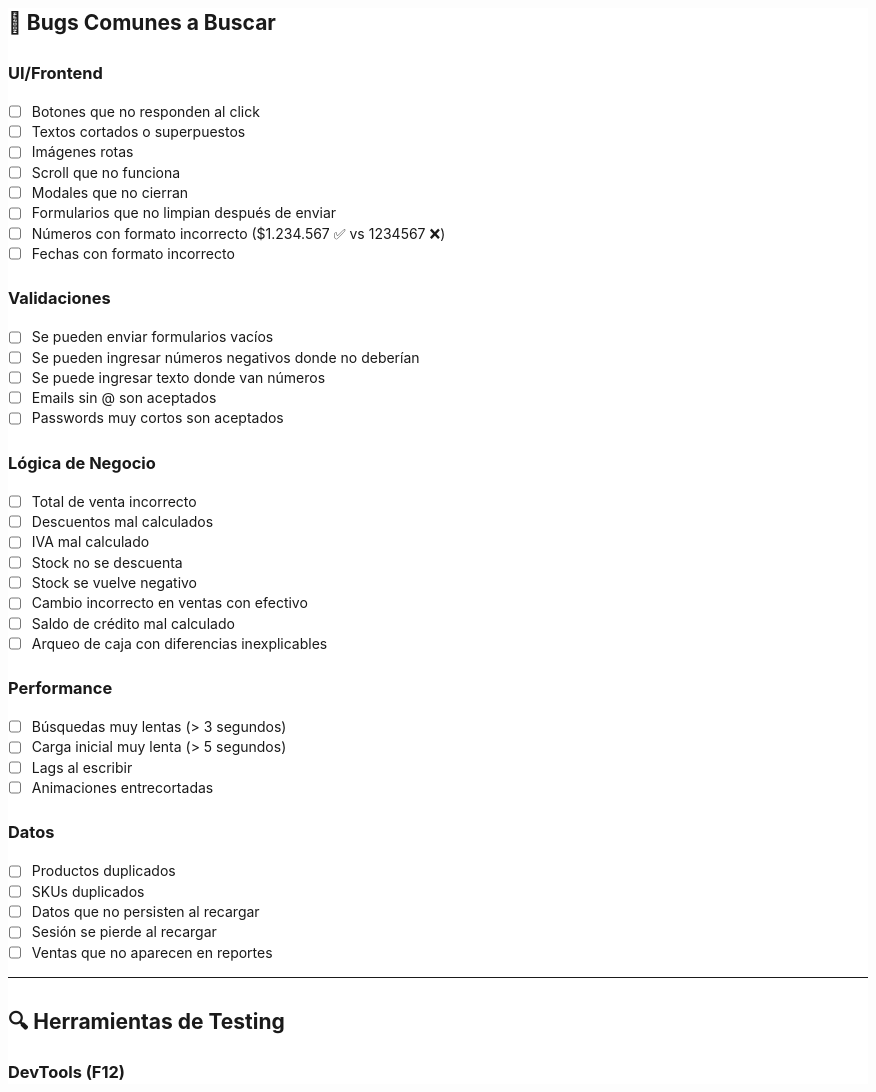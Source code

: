 ## 🐛 Bugs Comunes a Buscar

### UI/Frontend
- [ ] Botones que no responden al click
- [ ] Textos cortados o superpuestos
- [ ] Imágenes rotas
- [ ] Scroll que no funciona
- [ ] Modales que no cierran
- [ ] Formularios que no limpian después de enviar
- [ ] Números con formato incorrecto ($1.234.567 ✅ vs 1234567 ❌)
- [ ] Fechas con formato incorrecto

### Validaciones
- [ ] Se pueden enviar formularios vacíos
- [ ] Se pueden ingresar números negativos donde no deberían
- [ ] Se puede ingresar texto donde van números
- [ ] Emails sin @ son aceptados
- [ ] Passwords muy cortos son aceptados

### Lógica de Negocio
- [ ] Total de venta incorrecto
- [ ] Descuentos mal calculados
- [ ] IVA mal calculado
- [ ] Stock no se descuenta
- [ ] Stock se vuelve negativo
- [ ] Cambio incorrecto en ventas con efectivo
- [ ] Saldo de crédito mal calculado
- [ ] Arqueo de caja con diferencias inexplicables

### Performance
- [ ] Búsquedas muy lentas (> 3 segundos)
- [ ] Carga inicial muy lenta (> 5 segundos)
- [ ] Lags al escribir
- [ ] Animaciones entrecortadas

### Datos
- [ ] Productos duplicados
- [ ] SKUs duplicados
- [ ] Datos que no persisten al recargar
- [ ] Sesión se pierde al recargar
- [ ] Ventas que no aparecen en reportes

---

## 🔍 Herramientas de Testing

### DevTools (F12)
